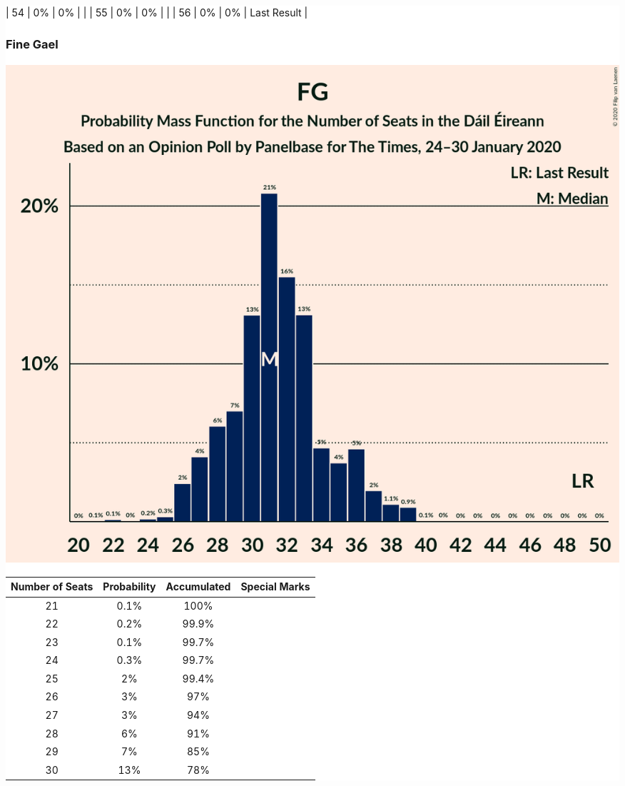 | 54 | 0% | 0% |  |
| 55 | 0% | 0% |  |
| 56 | 0% | 0% | Last Result |

### Fine Gael

![Graph with seats probability mass function not yet produced](2020-01-30-Panelbase-coalitions-seats-pmf-fg.png "Seats Probability Mass Function")

| Number of Seats | Probability | Accumulated | Special Marks |
|:---------------:|:-----------:|:-----------:|:-------------:|
| 21 | 0.1% | 100% |  |
| 22 | 0.2% | 99.9% |  |
| 23 | 0.1% | 99.7% |  |
| 24 | 0.3% | 99.7% |  |
| 25 | 2% | 99.4% |  |
| 26 | 3% | 97% |  |
| 27 | 3% | 94% |  |
| 28 | 6% | 91% |  |
| 29 | 7% | 85% |  |
| 30 | 13% | 78% |  |